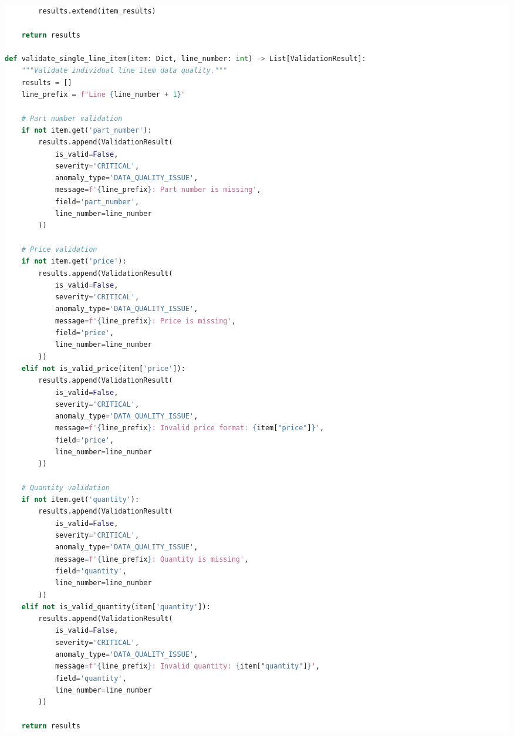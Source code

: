 ```python
        results.extend(item_results)
    
    return results

def validate_single_line_item(item: Dict, line_number: int) -> List[ValidationResult]:
    """Validate individual line item data quality."""
    results = []
    line_prefix = f"Line {line_number + 1}"
    
    # Part number validation
    if not item.get('part_number'):
        results.append(ValidationResult(
            is_valid=False,
            severity='CRITICAL',
            anomaly_type='DATA_QUALITY_ISSUE',
            message=f'{line_prefix}: Part number is missing',
            field='part_number',
            line_number=line_number
        ))
    
    # Price validation
    if not item.get('price'):
        results.append(ValidationResult(
            is_valid=False,
            severity='CRITICAL',
            anomaly_type='DATA_QUALITY_ISSUE',
            message=f'{line_prefix}: Price is missing',
            field='price',
            line_number=line_number
        ))
    elif not is_valid_price(item['price']):
        results.append(ValidationResult(
            is_valid=False,
            severity='CRITICAL',
            anomaly_type='DATA_QUALITY_ISSUE',
            message=f'{line_prefix}: Invalid price format: {item["price"]}',
            field='price',
            line_number=line_number
        ))
    
    # Quantity validation
    if not item.get('quantity'):
        results.append(ValidationResult(
            is_valid=False,
            severity='CRITICAL',
            anomaly_type='DATA_QUALITY_ISSUE',
            message=f'{line_prefix}: Quantity is missing',
            field='quantity',
            line_number=line_number
        ))
    elif not is_valid_quantity(item['quantity']):
        results.append(ValidationResult(
            is_valid=False,
            severity='CRITICAL',
            anomaly_type='DATA_QUALITY_ISSUE',
            message=f'{line_prefix}: Invalid quantity: {item["quantity"]}',
            field='quantity',
            line_number=line_number
        ))
    
    return results
```
